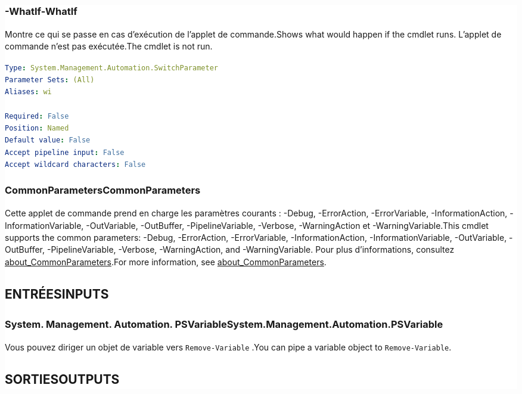 ### <span data-ttu-id="c8f16-141">-WhatIf</span><span class="sxs-lookup"><span data-stu-id="c8f16-141">-WhatIf</span></span>

<span data-ttu-id="c8f16-142">Montre ce qui se passe en cas d’exécution de l’applet de commande.</span><span class="sxs-lookup"><span data-stu-id="c8f16-142">Shows what would happen if the cmdlet runs.</span></span> <span data-ttu-id="c8f16-143">L’applet de commande n’est pas exécutée.</span><span class="sxs-lookup"><span data-stu-id="c8f16-143">The cmdlet is not run.</span></span>

```yaml
Type: System.Management.Automation.SwitchParameter
Parameter Sets: (All)
Aliases: wi

Required: False
Position: Named
Default value: False
Accept pipeline input: False
Accept wildcard characters: False
```

### <span data-ttu-id="c8f16-144">CommonParameters</span><span class="sxs-lookup"><span data-stu-id="c8f16-144">CommonParameters</span></span>

<span data-ttu-id="c8f16-145">Cette applet de commande prend en charge les paramètres courants : -Debug, -ErrorAction, -ErrorVariable, -InformationAction, -InformationVariable, -OutVariable, -OutBuffer, -PipelineVariable, -Verbose, -WarningAction et -WarningVariable.</span><span class="sxs-lookup"><span data-stu-id="c8f16-145">This cmdlet supports the common parameters: -Debug, -ErrorAction, -ErrorVariable, -InformationAction, -InformationVariable, -OutVariable, -OutBuffer, -PipelineVariable, -Verbose, -WarningAction, and -WarningVariable.</span></span> <span data-ttu-id="c8f16-146">Pour plus d’informations, consultez [about_CommonParameters](https://go.microsoft.com/fwlink/?LinkID=113216).</span><span class="sxs-lookup"><span data-stu-id="c8f16-146">For more information, see [about_CommonParameters](https://go.microsoft.com/fwlink/?LinkID=113216).</span></span>

## <span data-ttu-id="c8f16-147">ENTRÉES</span><span class="sxs-lookup"><span data-stu-id="c8f16-147">INPUTS</span></span>

### <span data-ttu-id="c8f16-148">System. Management. Automation. PSVariable</span><span class="sxs-lookup"><span data-stu-id="c8f16-148">System.Management.Automation.PSVariable</span></span>

<span data-ttu-id="c8f16-149">Vous pouvez diriger un objet de variable vers `Remove-Variable` .</span><span class="sxs-lookup"><span data-stu-id="c8f16-149">You can pipe a variable object to `Remove-Variable`.</span></span>

## <span data-ttu-id="c8f16-150">SORTIES</span><span class="sxs-lookup"><span data-stu-id="c8f16-150">OUTPUTS</span></span>
